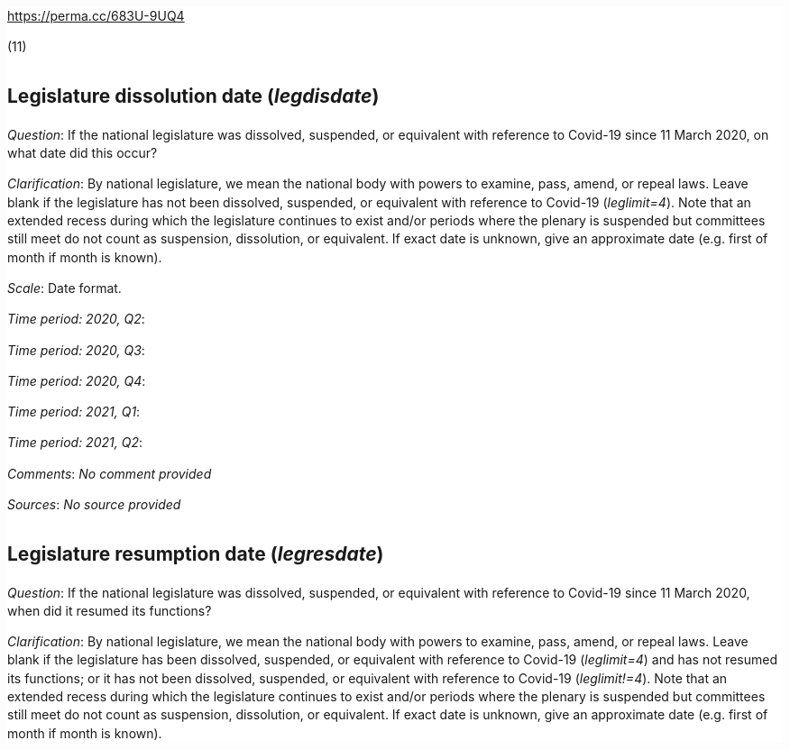 https://perma.cc/683U-9UQ4

(11)





## Legislature dissolution date (*legdisdate*) 

*Question*: If the national legislature was dissolved, suspended, or equivalent with reference to Covid-19 since 11 March 2020, on what date did this occur?

 

*Clarification*: By national legislature, we mean the national body with powers to examine, pass, amend, or repeal laws. Leave blank if the legislature has not been dissolved, suspended, or equivalent with reference to Covid-19 (*leglimit=4*).  Note that an extended recess during which the legislature continues to exist and/or periods where the plenary is suspended but committees still meet do not count as suspension, dissolution, or equivalent. If exact date is unknown, give an approximate date (e.g. first of month if month is known).

 

*Scale*: Date format.

 
*Time period: 2020, Q2*: 

 
*Time period: 2020, Q3*: 

 
*Time period: 2020, Q4*: 

 
*Time period: 2021, Q1*: 

 
*Time period: 2021, Q2*: 

 

*Comments*:
*No comment provided* 

*Sources*:
*No source provided*





## Legislature resumption date (*legresdate*) 

*Question*: If the national legislature was dissolved, suspended, or equivalent with reference to Covid-19 since 11 March 2020, when did it resumed its functions?

 

*Clarification*: By national legislature, we mean the national body with powers to examine, pass, amend, or repeal laws. Leave blank if the legislature has been dissolved, suspended, or equivalent with reference to Covid-19 (*leglimit=4*) and has not resumed its functions; or it has not been dissolved, suspended, or equivalent with reference to Covid-19 (*leglimit!=4*).  Note that an extended recess during which the legislature continues to exist and/or periods where the plenary is suspended but committees still meet do not count as suspension, dissolution, or equivalent. If exact date is unknown, give an approximate date (e.g. first of month if month is known).
